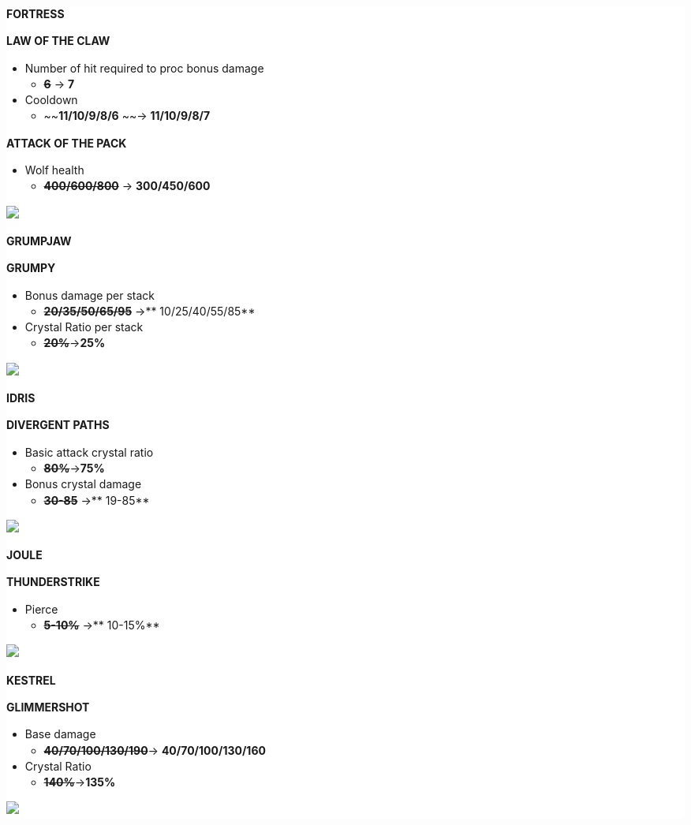 **FORTRESS**

**LAW OF THE CLAW**

* Number of hit required to proc bonus damage
  * ~~**6**~~ → **7**
* Cooldown
  * ~~**11/10/9/8/6** ~~→ **11/10/9/8/7**

**ATTACK OF THE PACK**

* Wolf health
  * ~~**400/600/800**~~ → **300/450/600**

![](https://jd3sljkvzi-flywheel.netdna-ssl.com/wp-content/uploads/2016/05/grumpjaw.png)

**GRUMPJAW**

**GRUMPY**

* Bonus damage per stack
  * ~~**20/35/50/65/95**~~ →** 10/25/40/55/85**
* Crystal Ratio per stack
  * ~~**20%**~~→**25%**

![](https://jd3sljkvzi-flywheel.netdna-ssl.com/wp-content/uploads/2016/05/idris.png)

**IDRIS**

**DIVERGENT PATHS**

* Basic attack crystal ratio
  * ~~**80%**~~→**75%**
* Bonus crystal damage
  * ~~**30-85**~~ →** 19-85**

![](https://jd3sljkvzi-flywheel.netdna-ssl.com/wp-content/uploads/2015/09/joule.png)

**JOULE**

**THUNDERSTRIKE**

* Pierce
  * ~~**5-10%**~~ →** 10-15%**

![](https://jd3sljkvzi-flywheel.netdna-ssl.com/wp-content/uploads/2016/01/kestrel.png)

**KESTREL**

**GLIMMERSHOT**

* Base damage
  * ~~**40/70/100/130/190**~~→ **40/70/100/130/160**
* Crystal Ratio
  * ~~**140%**~~→**135%**

![](https://jd3sljkvzi-flywheel.netdna-ssl.com/wp-content/uploads/2016/01/krul.png)
